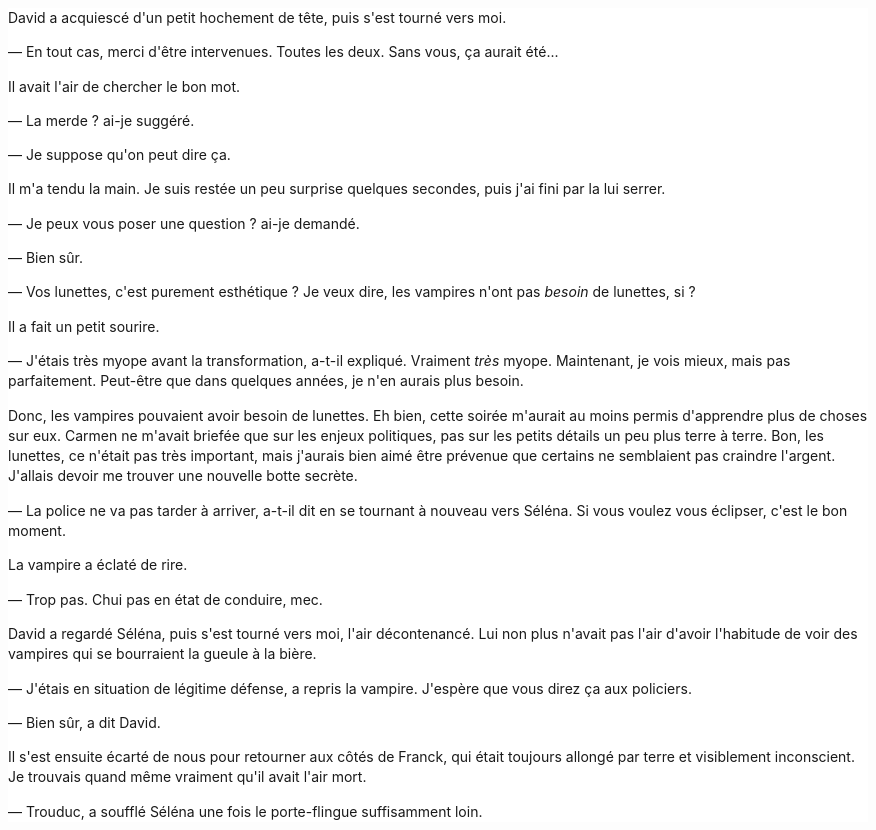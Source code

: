 David a acquiescé d'un petit hochement de tête, puis s'est tourné vers moi.

— En tout cas, merci d'être intervenues. Toutes les deux. Sans vous,
ça aurait été...

Il avait l'air de chercher le bon mot.

— La merde ? ai-je suggéré.

— Je suppose qu'on peut dire ça.

Il m'a tendu la main. Je suis restée un peu surprise quelques
secondes, puis j'ai fini par la lui serrer.

— Je peux vous poser une question ? ai-je demandé.

— Bien sûr.

— Vos lunettes, c'est purement esthétique ? Je veux dire, les vampires
n'ont pas *besoin* de lunettes, si ?

Il a fait un petit sourire.

— J'étais très myope avant la transformation, a-t-il
expliqué. Vraiment *très* myope. Maintenant, je vois mieux, mais pas
parfaitement. Peut-être que dans quelques années, je n'en aurais plus
besoin.

Donc, les vampires pouvaient avoir besoin de lunettes. Eh bien,
cette soirée m'aurait au moins permis d'apprendre plus de choses sur
eux. Carmen ne m'avait briefée que sur les enjeux politiques, pas sur
les petits détails un peu plus terre à terre. Bon, les lunettes, ce
n'était pas très important, mais j'aurais bien aimé être prévenue que
certains ne semblaient pas craindre l'argent. J'allais devoir me
trouver une nouvelle botte secrète.

— La police ne va pas tarder à arriver, a-t-il dit en se tournant à
nouveau vers Séléna. Si vous voulez vous éclipser, c'est le bon
moment.

La vampire a éclaté de rire.

— Trop pas. Chui pas en état de conduire, mec.

David a regardé Séléna, puis s'est tourné vers moi, l'air
décontenancé. Lui non plus n'avait pas l'air d'avoir l'habitude de
voir des vampires qui se bourraient la gueule à la bière.

— J'étais en situation de légitime défense, a repris la
vampire. J'espère que vous direz ça aux policiers.

— Bien sûr, a dit David.

Il s'est ensuite écarté de nous pour retourner aux côtés de Franck,
qui était toujours allongé par terre et visiblement inconscient. Je
trouvais quand même vraiment qu'il avait l'air mort.

— Trouduc, a soufflé Séléna une fois le porte-flingue suffisamment
loin. 
